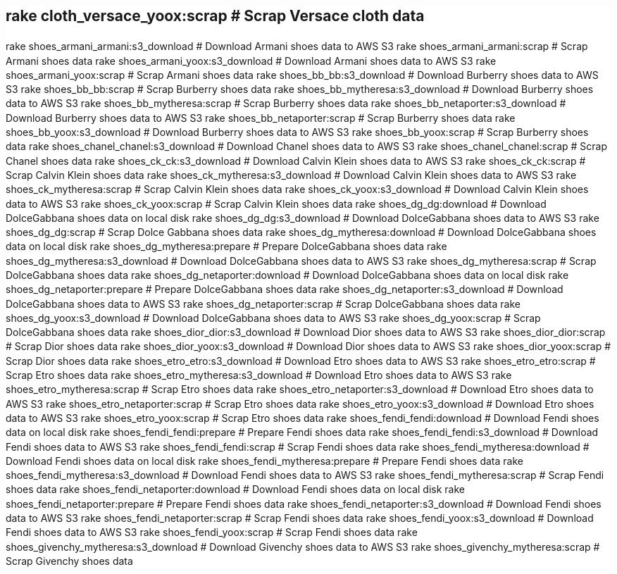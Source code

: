 rake cloth_versace_yoox:scrap                # Scrap Versace cloth data
----------------------------------------------------------------------------------------
rake shoes_armani_armani:s3_download         # Download Armani shoes data to AWS S3
rake shoes_armani_armani:scrap               # Scrap Armani shoes data
rake shoes_armani_yoox:s3_download           # Download Armani shoes data to AWS S3
rake shoes_armani_yoox:scrap                 # Scrap Armani shoes data
rake shoes_bb_bb:s3_download                 # Download Burberry shoes data to AWS S3
rake shoes_bb_bb:scrap                       # Scrap Burberry shoes data
rake shoes_bb_mytheresa:s3_download          # Download Burberry shoes data to AWS S3
rake shoes_bb_mytheresa:scrap                # Scrap Burberry shoes data
rake shoes_bb_netaporter:s3_download         # Download Burberry shoes data to AWS S3
rake shoes_bb_netaporter:scrap               # Scrap Burberry shoes data
rake shoes_bb_yoox:s3_download               # Download Burberry shoes data to AWS S3
rake shoes_bb_yoox:scrap                     # Scrap Burberry shoes data
rake shoes_chanel_chanel:s3_download         # Download Chanel shoes data to AWS S3
rake shoes_chanel_chanel:scrap               # Scrap Chanel shoes data
rake shoes_ck_ck:s3_download                 # Download Calvin Klein shoes data to AWS S3
rake shoes_ck_ck:scrap                       # Scrap Calvin Klein shoes data
rake shoes_ck_mytheresa:s3_download          # Download Calvin Klein shoes data to AWS S3
rake shoes_ck_mytheresa:scrap                # Scrap Calvin Klein shoes data
rake shoes_ck_yoox:s3_download               # Download Calvin Klein shoes data to AWS S3
rake shoes_ck_yoox:scrap                     # Scrap Calvin Klein shoes data
rake shoes_dg_dg:download                    # Download DolceGabbana shoes data on local disk
rake shoes_dg_dg:s3_download                 # Download DolceGabbana shoes data to AWS S3
rake shoes_dg_dg:scrap                       # Scrap Dolce Gabbana shoes data
rake shoes_dg_mytheresa:download             # Download DolceGabbana shoes data on local disk
rake shoes_dg_mytheresa:prepare              # Prepare DolceGabbana shoes data
rake shoes_dg_mytheresa:s3_download          # Download DolceGabbana shoes data to AWS S3
rake shoes_dg_mytheresa:scrap                # Scrap DolceGabbana shoes data
rake shoes_dg_netaporter:download            # Download DolceGabbana shoes data on local disk
rake shoes_dg_netaporter:prepare             # Prepare DolceGabbana shoes data
rake shoes_dg_netaporter:s3_download         # Download DolceGabbana shoes data to AWS S3
rake shoes_dg_netaporter:scrap               # Scrap DolceGabbana shoes data
rake shoes_dg_yoox:s3_download               # Download DolceGabbana shoes data to AWS S3
rake shoes_dg_yoox:scrap                     # Scrap DolceGabbana shoes data
rake shoes_dior_dior:s3_download             # Download Dior shoes data to AWS S3
rake shoes_dior_dior:scrap                   # Scrap Dior shoes data
rake shoes_dior_yoox:s3_download             # Download Dior shoes data to AWS S3
rake shoes_dior_yoox:scrap                   # Scrap Dior shoes data
rake shoes_etro_etro:s3_download             # Download Etro shoes data to AWS S3
rake shoes_etro_etro:scrap                   # Scrap Etro shoes data
rake shoes_etro_mytheresa:s3_download        # Download Etro shoes data to AWS S3
rake shoes_etro_mytheresa:scrap              # Scrap Etro shoes data
rake shoes_etro_netaporter:s3_download       # Download Etro shoes data to AWS S3
rake shoes_etro_netaporter:scrap             # Scrap Etro shoes data
rake shoes_etro_yoox:s3_download             # Download Etro shoes data to AWS S3
rake shoes_etro_yoox:scrap                   # Scrap Etro shoes data
rake shoes_fendi_fendi:download              # Download Fendi shoes data on local disk
rake shoes_fendi_fendi:prepare               # Prepare Fendi shoes data
rake shoes_fendi_fendi:s3_download           # Download Fendi shoes data to AWS S3
rake shoes_fendi_fendi:scrap                 # Scrap Fendi shoes data
rake shoes_fendi_mytheresa:download          # Download Fendi shoes data on local disk
rake shoes_fendi_mytheresa:prepare           # Prepare Fendi shoes data
rake shoes_fendi_mytheresa:s3_download       # Download Fendi shoes data to AWS S3
rake shoes_fendi_mytheresa:scrap             # Scrap Fendi shoes data
rake shoes_fendi_netaporter:download         # Download Fendi shoes data on local disk
rake shoes_fendi_netaporter:prepare          # Prepare Fendi shoes data
rake shoes_fendi_netaporter:s3_download      # Download Fendi shoes data to AWS S3
rake shoes_fendi_netaporter:scrap            # Scrap Fendi shoes data
rake shoes_fendi_yoox:s3_download            # Download Fendi shoes data to AWS S3
rake shoes_fendi_yoox:scrap                  # Scrap Fendi shoes data
rake shoes_givenchy_mytheresa:s3_download    # Download Givenchy shoes data to AWS S3
rake shoes_givenchy_mytheresa:scrap          # Scrap Givenchy shoes data